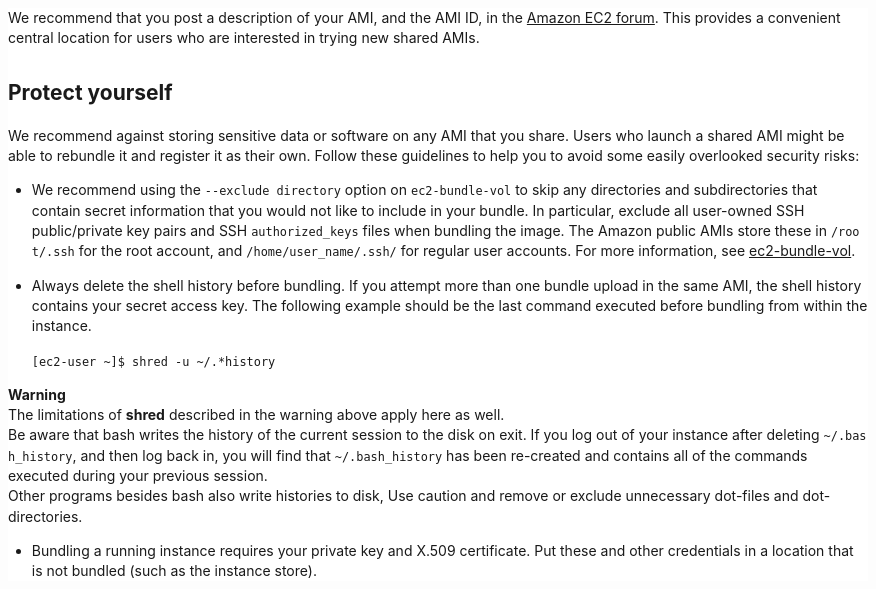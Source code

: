 We recommend that you post a description of your AMI, and the AMI ID, in the [Amazon EC2 forum](https://forums.aws.amazon.com/forum.jspa?forumID=30)\. This provides a convenient central location for users who are interested in trying new shared AMIs\.

## Protect yourself<a name="public-amis-protect-yourself"></a>

We recommend against storing sensitive data or software on any AMI that you share\. Users who launch a shared AMI might be able to rebundle it and register it as their own\. Follow these guidelines to help you to avoid some easily overlooked security risks: 
+ We recommend using the `--exclude directory` option on `ec2-bundle-vol` to skip any directories and subdirectories that contain secret information that you would not like to include in your bundle\. In particular, exclude all user\-owned SSH public/private key pairs and SSH `authorized_keys` files when bundling the image\. The Amazon public AMIs store these in `/root/.ssh` for the root account, and `/home/user_name/.ssh/` for regular user accounts\. For more information, see [ec2\-bundle\-vol](ami-tools-commands.md#ami-bundle-vol)\.
+ Always delete the shell history before bundling\. If you attempt more than one bundle upload in the same AMI, the shell history contains your secret access key\. The following example should be the last command executed before bundling from within the instance\.

  ```
  [ec2-user ~]$ shred -u ~/.*history
  ```
**Warning**  
The limitations of **shred** described in the warning above apply here as well\.   
Be aware that bash writes the history of the current session to the disk on exit\. If you log out of your instance after deleting `~/.bash_history`, and then log back in, you will find that `~/.bash_history` has been re\-created and contains all of the commands executed during your previous session\.   
Other programs besides bash also write histories to disk, Use caution and remove or exclude unnecessary dot\-files and dot\-directories\.
+ Bundling a running instance requires your private key and X\.509 certificate\. Put these and other credentials in a location that is not bundled \(such as the instance store\)\.